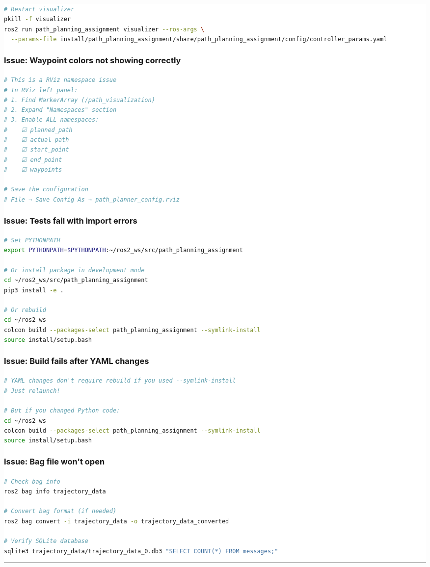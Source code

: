 ```bash
# Restart visualizer
pkill -f visualizer
ros2 run path_planning_assignment visualizer --ros-args \
  --params-file install/path_planning_assignment/share/path_planning_assignment/config/controller_params.yaml
```

### Issue: Waypoint colors not showing correctly
```bash
# This is a RViz namespace issue
# In RViz left panel:
# 1. Find MarkerArray (/path_visualization)
# 2. Expand "Namespaces" section
# 3. Enable ALL namespaces:
#    ☑ planned_path
#    ☑ actual_path
#    ☑ start_point
#    ☑ end_point
#    ☑ waypoints

# Save the configuration
# File → Save Config As → path_planner_config.rviz
```

### Issue: Tests fail with import errors
```bash
# Set PYTHONPATH
export PYTHONPATH=$PYTHONPATH:~/ros2_ws/src/path_planning_assignment

# Or install package in development mode
cd ~/ros2_ws/src/path_planning_assignment
pip3 install -e .

# Or rebuild
cd ~/ros2_ws
colcon build --packages-select path_planning_assignment --symlink-install
source install/setup.bash
```

### Issue: Build fails after YAML changes
```bash
# YAML changes don't require rebuild if you used --symlink-install
# Just relaunch!

# But if you changed Python code:
cd ~/ros2_ws
colcon build --packages-select path_planning_assignment --symlink-install
source install/setup.bash
```

### Issue: Bag file won't open
```bash
# Check bag info
ros2 bag info trajectory_data

# Convert bag format (if needed)
ros2 bag convert -i trajectory_data -o trajectory_data_converted

# Verify SQLite database
sqlite3 trajectory_data/trajectory_data_0.db3 "SELECT COUNT(*) FROM messages;"
```

---